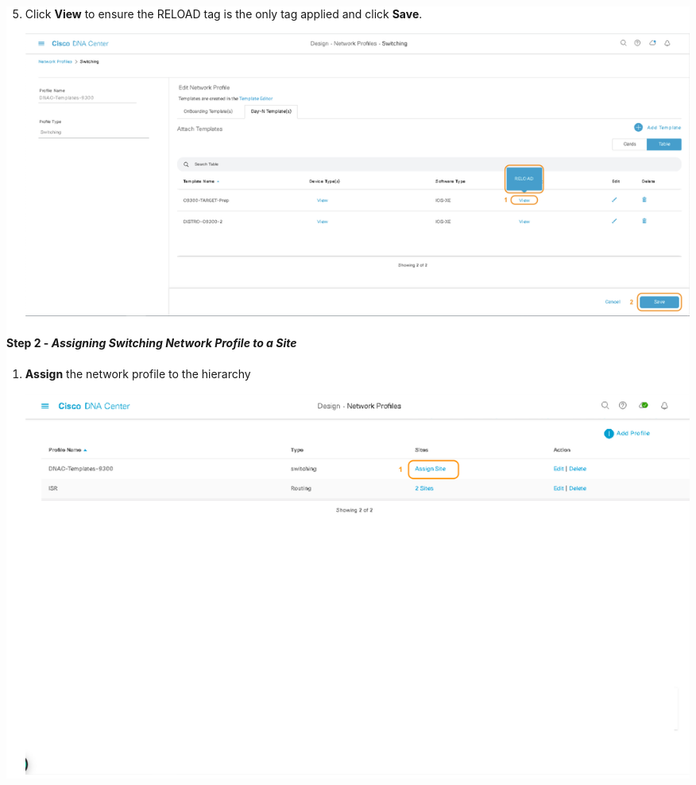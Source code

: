 5. Click **View** to ensure the RELOAD tag is the only tag applied and click **Save**.

   ![json](./images/DNAC-Profile-Target-save.png?raw=true "Import JSON")

#### Step 2 - ***Assigning Switching Network Profile to a Site***

1. **Assign** the network profile to the hierarchy 

   ![json](./images/DNAC-NetworkProfile-Switching-DayN-Assign.png?raw=true "Import JSON")
